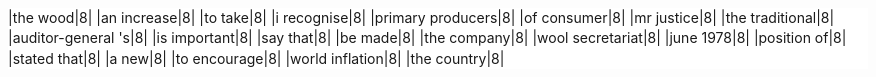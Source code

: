 |the wood|8|
|an increase|8|
|to take|8|
|i recognise|8|
|primary producers|8|
|of consumer|8|
|mr justice|8|
|the traditional|8|
|auditor-general 's|8|
|is important|8|
|say that|8|
|be made|8|
|the company|8|
|wool secretariat|8|
|june 1978|8|
|position of|8|
|stated that|8|
|a new|8|
|to encourage|8|
|world inflation|8|
|the country|8|
